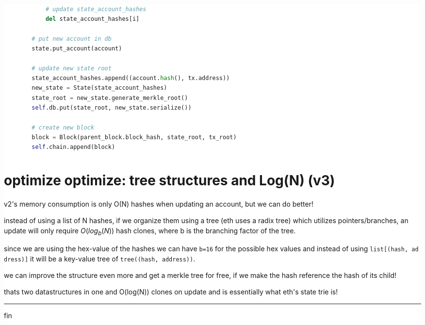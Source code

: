```python 
            # update state_account_hashes 
            del state_account_hashes[i]

        # put new account in db
        state.put_account(account)

        # update new state root
        state_account_hashes.append((account.hash(), tx.address))
        new_state = State(state_account_hashes)
        state_root = new_state.generate_merkle_root()
        self.db.put(state_root, new_state.serialize())

        # create new block 
        block = Block(parent_block.block_hash, state_root, tx_root)
        self.chain.append(block)
```

# optimize optimize: tree structures and Log(N) (v3)

v2's memory consumption is only O(N) hashes when updating an account, but we can do better! 

instead of using a list of N hashes, if we organize them using a tree (eth uses a radix tree) which utilizes pointers/branches, an update will only require $O(log_b(N))$ hash clones, where b is the branching factor of the tree. 

since we are using the hex-value of the hashes we can have `b=16` for the possible hex values and instead of using `list[(hash, address)]` it will be a key-value tree of `tree((hash, address))`.

we can improve the structure even more and get a merkle tree for free, if we make the hash reference the hash of its child! 

thats two datastructures in one and O(log(N)) clones on update and is essentially what eth's state trie is! 

--- 

fin